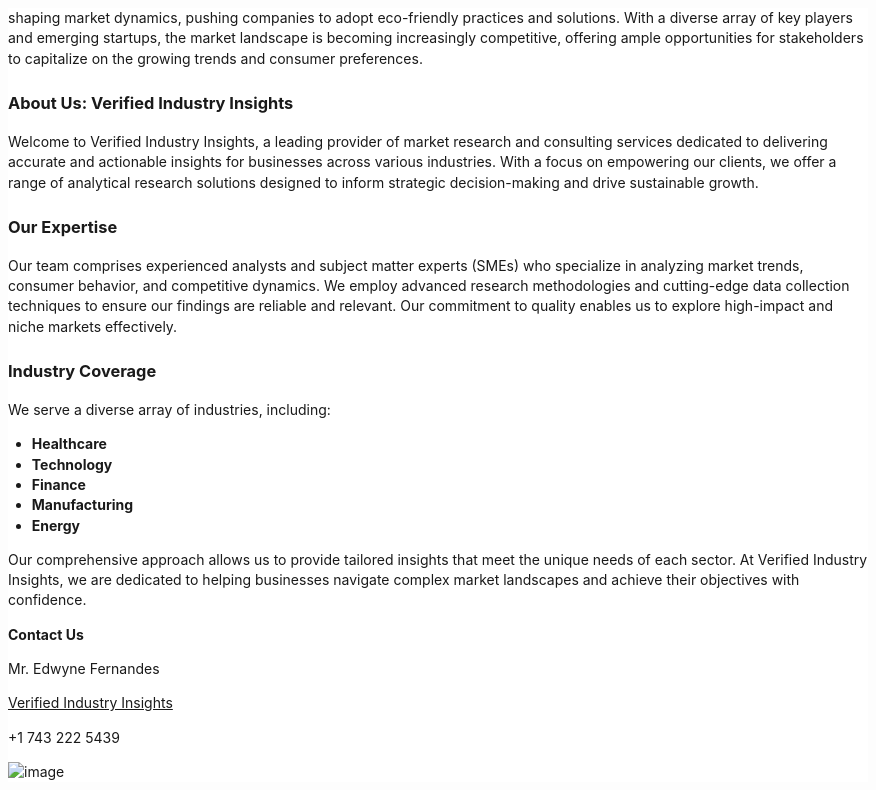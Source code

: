 shaping market dynamics, pushing companies to adopt eco-friendly practices and solutions. With a diverse array of key players and emerging startups, the market landscape is becoming increasingly competitive, offering ample opportunities for stakeholders to capitalize on the growing trends and consumer preferences.</p><h3>About Us: Verified Industry Insights</h3><p>Welcome to Verified Industry Insights, a leading provider of market research and consulting services dedicated to delivering accurate and actionable insights for businesses across various industries. With a focus on empowering our clients, we offer a range of analytical research solutions designed to inform strategic decision-making and drive sustainable growth.</p><h3>Our Expertise</h3><p>Our team comprises experienced analysts and subject matter experts (SMEs) who specialize in analyzing market trends, consumer behavior, and competitive dynamics. We employ advanced research methodologies and cutting-edge data collection techniques to ensure our findings are reliable and relevant. Our commitment to quality enables us to explore high-impact and niche markets effectively.</p><h3>Industry Coverage</h3><p>We serve a diverse array of industries, including:</p><ul><li><strong>Healthcare</strong></li><li><strong>Technology</strong></li><li><strong>Finance</strong></li><li><strong>Manufacturing</strong></li><li><strong>Energy</strong></li></ul><p>Our comprehensive approach allows us to provide tailored insights that meet the unique needs of each sector. At Verified Industry Insights, we are dedicated to helping businesses navigate complex market landscapes and achieve their objectives with confidence.</p><p><strong>Contact Us</strong></p><p>Mr. Edwyne Fernandes</p><p><a href="https://www.verifiedindustryinsights.com/">Verified Industry Insights</a></p><p>+1 743 222 5439</p>
![image](https://github.com/user-attachments/assets/e9969fde-7edc-490f-9e6a-07ad35479f4f)
